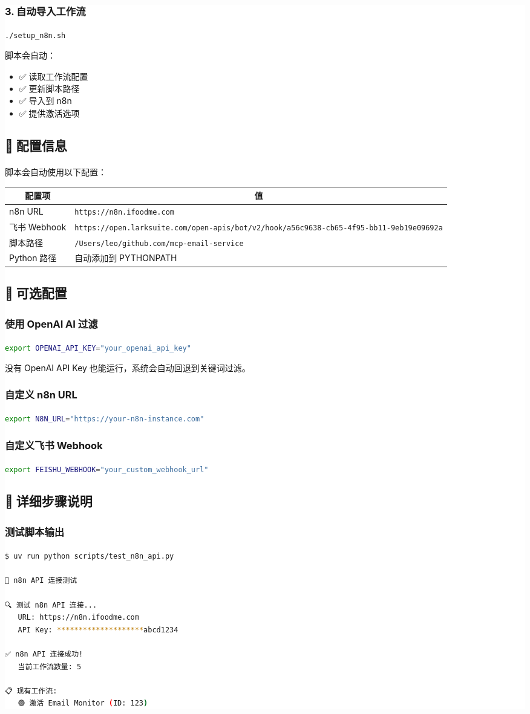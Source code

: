 ### 3. 自动导入工作流

```bash
./setup_n8n.sh
```

脚本会自动：
- ✅ 读取工作流配置
- ✅ 更新脚本路径
- ✅ 导入到 n8n
- ✅ 提供激活选项

## 🎯 配置信息

脚本会自动使用以下配置：

| 配置项 | 值 |
|--------|-----|
| n8n URL | `https://n8n.ifoodme.com` |
| 飞书 Webhook | `https://open.larksuite.com/open-apis/bot/v2/hook/a56c9638-cb65-4f95-bb11-9eb19e09692a` |
| 脚本路径 | `/Users/leo/github.com/mcp-email-service` |
| Python 路径 | 自动添加到 PYTHONPATH |

## 🔧 可选配置

### 使用 OpenAI AI 过滤

```bash
export OPENAI_API_KEY="your_openai_api_key"
```

没有 OpenAI API Key 也能运行，系统会自动回退到关键词过滤。

### 自定义 n8n URL

```bash
export N8N_URL="https://your-n8n-instance.com"
```

### 自定义飞书 Webhook

```bash
export FEISHU_WEBHOOK="your_custom_webhook_url"
```

## 📝 详细步骤说明

### 测试脚本输出

```bash
$ uv run python scripts/test_n8n_api.py

🚀 n8n API 连接测试

🔍 测试 n8n API 连接...
   URL: https://n8n.ifoodme.com
   API Key: ********************abcd1234

✅ n8n API 连接成功!
   当前工作流数量: 5

📋 现有工作流:
   🟢 激活 Email Monitor (ID: 123)
```